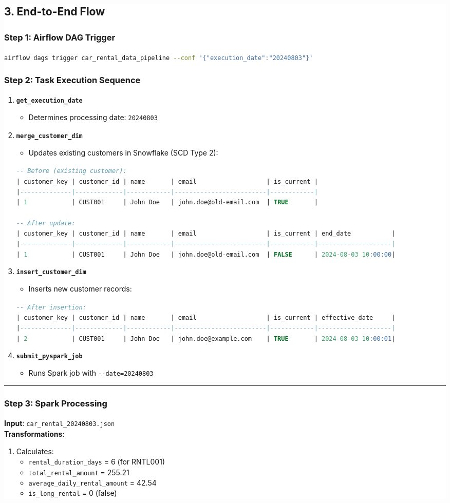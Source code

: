 
## **3. End-to-End Flow**

### **Step 1: Airflow DAG Trigger**
```bash
airflow dags trigger car_rental_data_pipeline --conf '{"execution_date":"20240803"}'
```

### **Step 2: Task Execution Sequence**
1. **`get_execution_date`**  
   - Determines processing date: `20240803`

2. **`merge_customer_dim`**  
   - Updates existing customers in Snowflake (SCD Type 2):
   ```sql
   -- Before (existing customer):
   | customer_key | customer_id | name       | email                   | is_current |
   |--------------|-------------|------------|-------------------------|------------|
   | 1            | CUST001     | John Doe   | john.doe@old-email.com  | TRUE       |
   
   -- After update:
   | customer_key | customer_id | name       | email                   | is_current | end_date           |
   |--------------|-------------|------------|-------------------------|------------|--------------------|
   | 1            | CUST001     | John Doe   | john.doe@old-email.com  | FALSE      | 2024-08-03 10:00:00|
   ```

3. **`insert_customer_dim`**  
   - Inserts new customer records:
   ```sql
   -- After insertion:
   | customer_key | customer_id | name       | email                   | is_current | effective_date     |
   |--------------|-------------|------------|-------------------------|------------|--------------------|
   | 2            | CUST001     | John Doe   | john.doe@example.com    | TRUE       | 2024-08-03 10:00:01|
   ```

4. **`submit_pyspark_job`**  
   - Runs Spark job with `--date=20240803`

---

### **Step 3: Spark Processing**
**Input**: `car_rental_20240803.json`  
**Transformations**:
1. Calculates:
   - `rental_duration_days` = 6 (for RNTL001)
   - `total_rental_amount` = 255.21
   - `average_daily_rental_amount` = 42.54
   - `is_long_rental` = 0 (false)
